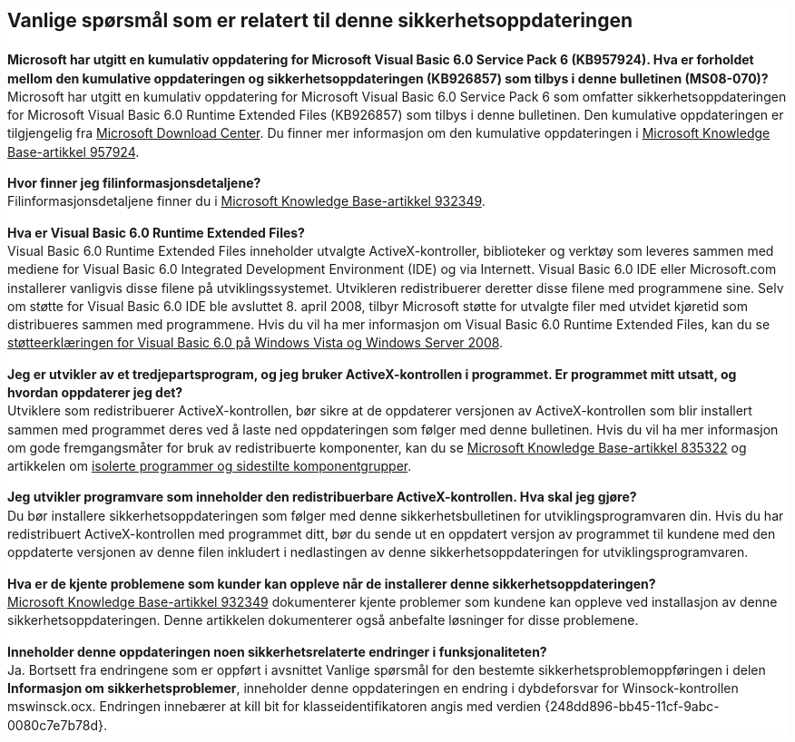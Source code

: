 
## Vanlige spørsmål som er relatert til denne sikkerhetsoppdateringen

**Microsoft har utgitt en kumulativ oppdatering for Microsoft Visual Basic 6.0 Service Pack 6 (KB957924). Hva er forholdet mellom den kumulative oppdateringen og sikkerhetsoppdateringen (KB926857) som tilbys i denne bulletinen (MS08-070)?**    
Microsoft har utgitt en kumulativ oppdatering for Microsoft Visual Basic 6.0 Service Pack 6 som omfatter sikkerhetsoppdateringen for Microsoft Visual Basic 6.0 Runtime Extended Files (KB926857) som tilbys i denne bulletinen. Den kumulative oppdateringen er tilgjengelig fra [Microsoft Download Center](http://www.microsoft.com/downloads/details.aspx?familyid=cb824e35-0403-45c4-9e41-459f0eb89e36). Du finner mer informasjon om den kumulative oppdateringen i [Microsoft Knowledge Base-artikkel 957924](http://support.microsoft.com/kb/957924).

**Hvor finner jeg filinformasjonsdetaljene?**    
Filinformasjonsdetaljene finner du i [Microsoft Knowledge Base-artikkel 932349](http://support.microsoft.com/kb/932349).

**Hva er Visual Basic 6.0 Runtime Extended Files?**    
Visual Basic 6.0 Runtime Extended Files inneholder utvalgte ActiveX-kontroller, biblioteker og verktøy som leveres sammen med mediene for Visual Basic 6.0 Integrated Development Environment (IDE) og via Internett. Visual Basic 6.0 IDE eller Microsoft.com installerer vanligvis disse filene på utviklingssystemet. Utvikleren redistribuerer deretter disse filene med programmene sine. Selv om støtte for Visual Basic 6.0 IDE ble avsluttet 8. april 2008, tilbyr Microsoft støtte for utvalgte filer med utvidet kjøretid som distribueres sammen med programmene. Hvis du vil ha mer informasjon om Visual Basic 6.0 Runtime Extended Files, kan du se [støtteerklæringen for Visual Basic 6.0 på Windows Vista og Windows Server 2008](http://msdn.microsoft.com/en-us/vbrun/ms788708.aspx).

**Jeg er utvikler av et tredjepartsprogram, og jeg bruker ActiveX-kontrollen i programmet. Er programmet mitt utsatt, og hvordan oppdaterer jeg det?**    
Utviklere som redistribuerer ActiveX-kontrollen, bør sikre at de oppdaterer versjonen av ActiveX-kontrollen som blir installert sammen med programmet deres ved å laste ned oppdateringen som følger med denne bulletinen. Hvis du vil ha mer informasjon om gode fremgangsmåter for bruk av redistribuerte komponenter, kan du se [Microsoft Knowledge Base-artikkel 835322](http://support.microsoft.com/kb/835322) og artikkelen om [isolerte programmer og sidestilte komponentgrupper](http://msdn.microsoft.com/en-us/library/aa375193.aspx).

**Jeg utvikler programvare som inneholder den redistribuerbare ActiveX-kontrollen. Hva skal jeg gjøre?**    
Du bør installere sikkerhetsoppdateringen som følger med denne sikkerhetsbulletinen for utviklingsprogramvaren din. Hvis du har redistribuert ActiveX-kontrollen med programmet ditt, bør du sende ut en oppdatert versjon av programmet til kundene med den oppdaterte versjonen av denne filen inkludert i nedlastingen av denne sikkerhetsoppdateringen for utviklingsprogramvaren.

**Hva er de kjente problemene som kunder kan oppleve når de installerer denne sikkerhetsoppdateringen?**    
[Microsoft Knowledge Base-artikkel 932349](http://support.microsoft.com/kb/932349) dokumenterer kjente problemer som kundene kan oppleve ved installasjon av denne sikkerhetsoppdateringen. Denne artikkelen dokumenterer også anbefalte løsninger for disse problemene.

**Inneholder denne oppdateringen noen sikkerhetsrelaterte endringer i funksjonaliteten?**    
Ja. Bortsett fra endringene som er oppført i avsnittet Vanlige spørsmål for den bestemte sikkerhetsproblemoppføringen i delen **Informasjon om sikkerhetsproblemer**, inneholder denne oppdateringen en endring i dybdeforsvar for Winsock-kontrollen mswinsck.ocx. Endringen innebærer at kill bit for klasseidentifikatoren angis med verdien {248dd896-bb45-11cf-9abc-0080c7e7b78d}.
